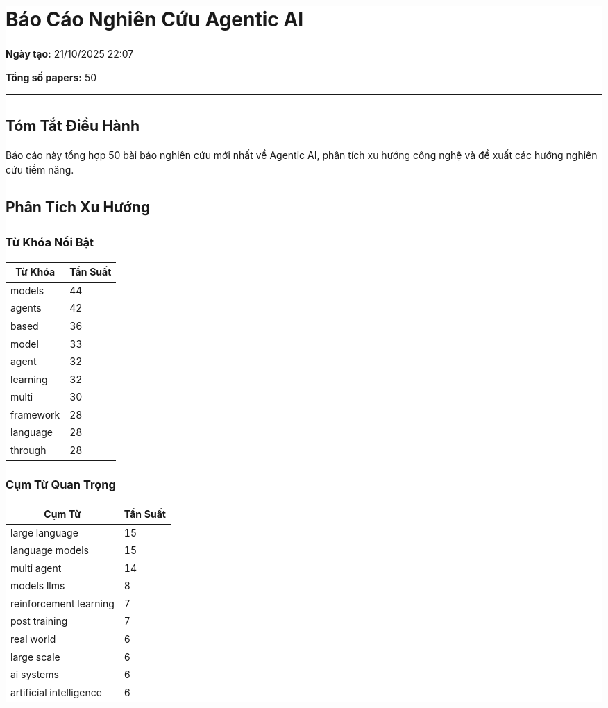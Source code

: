 #  Báo Cáo Nghiên Cứu Agentic AI

**Ngày tạo:** 21/10/2025 22:07

**Tổng số papers:** 50

---

## Tóm Tắt Điều Hành

Báo cáo này tổng hợp 50 bài báo nghiên cứu mới nhất về Agentic AI, phân tích xu hướng công nghệ và đề xuất các hướng nghiên cứu tiềm năng.

## Phân Tích Xu Hướng

### Từ Khóa Nổi Bật

| Từ Khóa | Tần Suất |
|---------|----------|
| models | 44 |
| agents | 42 |
| based | 36 |
| model | 33 |
| agent | 32 |
| learning | 32 |
| multi | 30 |
| framework | 28 |
| language | 28 |
| through | 28 |

### Cụm Từ Quan Trọng

| Cụm Từ | Tần Suất |
|---------|----------|
| large language | 15 |
| language models | 15 |
| multi agent | 14 |
| models llms | 8 |
| reinforcement learning | 7 |
| post training | 7 |
| real world | 6 |
| large scale | 6 |
| ai systems | 6 |
| artificial intelligence | 6 |
